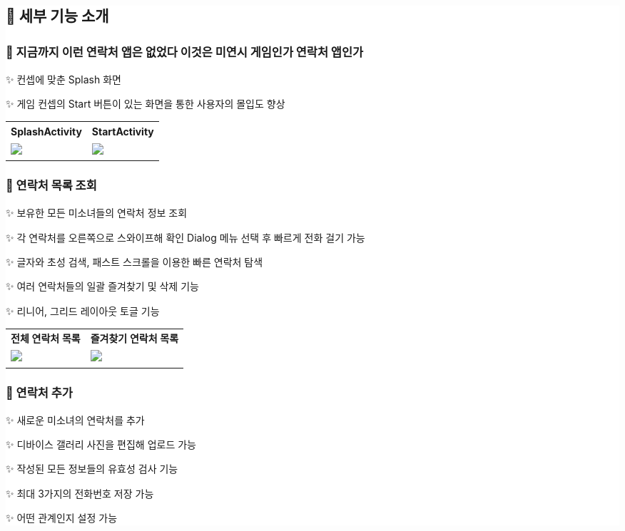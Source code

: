 ## 💖 세부 기능 소개

### 💌 지금까지 이런 연락처 앱은 없었다 이것은 미연시 게임인가 연락처 앱인가

✨ 컨셉에 맞춘 Splash 화면

✨ 게임 컨셉의 Start 버튼이 있는 화면을 통한 사용자의 몰입도 향상


<table align="center">
<tr>
<th><b>SplashActivity</b></td>
<th><b>StartActivity</b></td>
</tr>
<tr>
<td><img src="https://www.notion.so/image/https%3A%2F%2Fprod-files-secure.s3.us-west-2.amazonaws.com%2Fe056959e-0d34-4961-abff-aedb29af1a85%2Fe49747b0-7593-49fc-8756-b7b1fa700df1%2FUntitled.png?table=block&id=f8b34b12-cbde-4e2f-ac42-a0d104c35bbe&spaceId=e056959e-0d34-4961-abff-aedb29af1a85&width=2000&userId=aff6a4cb-6a70-4741-9c38-f6b264847827&cache=v2" width="320px" /></td>
<td><img src="https://github.com/user-attachments/assets/4e7b7880-f6dd-4ba2-adfb-bb174f978fb4" width="320px" /></td>
</tr>
</table>

### 💌 연락처 목록 조회

✨ 보유한 모든 미소녀들의 연락처 정보 조회

✨ 각 연락처를 오른쪽으로 스와이프해 확인 Dialog 메뉴 선택 후 빠르게 전화 걸기 가능

✨ 글자와 초성 검색, 패스트 스크롤을 이용한 빠른 연락처 탐색

✨ 여러 연락처들의 일괄 즐겨찾기 및 삭제 기능

✨ 리니어, 그리드 레이아웃 토글 기능

<table align="center">
<tr>
<th><b>전체 연락처 목록</b></td>
<th><b>즐겨찾기 연락처 목록</b></td>
</tr>
<tr>
<td><img src="https://github.com/user-attachments/assets/ea72a51d-310c-4b6d-b9bd-57cb97ac618f" width="320px" /></td>
<td><img src="https://github.com/user-attachments/assets/a35a84d7-cee1-4db7-9ed0-aea4f2599c12" width="320px" /></td>
</tr>
</table>

### 💌 연락처 추가

✨ 새로운 미소녀의 연락처를 추가

✨ 디바이스 갤러리 사진을 편집해 업로드 가능

✨ 작성된 모든 정보들의 유효성 검사 기능

✨ 최대 3가지의 전화번호 저장 가능

✨ 어떤 관계인지 설정 가능
